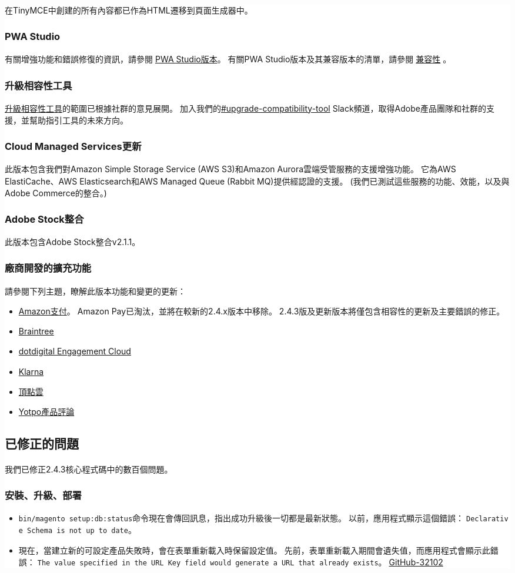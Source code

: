 在TinyMCE中創建的所有內容都已作為HTML遷移到頁面生成器中。

### PWA Studio

有關增強功能和錯誤修復的資訊，請參閱 [PWA Studio版本](https://github.com/magento/pwa-studio/releases)。 有關PWA Studio版本及其兼容版本的清單，請參閱 [兼容性](https://developer.adobe.com/commerce/pwa-studio/integrations/adobe-commerce/version-compatibility/) 。

### 升級相容性工具

[升級相容性工具](https://experienceleague.adobe.com/docs/commerce-operations/upgrade-guide/upgrade-compatibility-tool/overview.html?lang=zh-Hant)的範圍已根據社群的意見展開。 加入我們的[#upgrade-compatibility-tool](https://magentocommeng.slack.com/archives/C019Y143U9F) Slack頻道，取得Adobe產品團隊和社群的支援，並幫助指引工具的未來方向。

### Cloud Managed Services更新

此版本包含我們對Amazon Simple Storage Service (AWS S3)和Amazon Aurora雲端受管服務的支援增強功能。 它為AWS ElastiCache、AWS Elasticsearch和AWS Managed Queue (Rabbit MQ)提供經認證的支援。 (我們已測試這些服務的功能、效能，以及與Adobe Commerce的整合。)

### Adobe Stock整合

此版本包含Adobe Stock整合v2.1.1。

### 廠商開發的擴充功能

請參閱下列主題，瞭解此版本功能和變更的更新：

* [Amazon支付](https://marketplace.magento.com/amzn-amazon-pay-magento-2-module.html)。 Amazon Pay已淘汰，並將在較新的2.4.x版本中移除。 2.4.3版及更新版本將僅包含相容性的更新及主要錯誤的修正。

* [Braintree](https://experienceleague.adobe.com/zh-hant/docs/commerce-admin/stores-sales/payments/braintree)

* [dotdigital Engagement Cloud](../../../upgrade/modules/upgrade.md)

* [Klarna](https://marketplace.magento.com/klarna-m2-klarna.html)

* [頂點雲](https://marketplace.magento.com/vertexinc-vertex-tax-module.html)

* [Yotpo產品評論](../../../upgrade/modules/upgrade.md)

## 已修正的問題

我們已修正2.4.3核心程式碼中的數百個問題。

### 安裝、升級、部署



* `bin/magento setup:db:status`命令現在會傳回訊息，指出成功升級後一切都是最新狀態。 以前，應用程式顯示這個錯誤： `Declarative Schema is not up to date`。



* 現在，當建立新的可設定產品失敗時，會在表單重新載入時保留設定值。 先前，表單重新載入期間會遺失值，而應用程式會顯示此錯誤： `The value specified in the URL Key field would generate a URL that already exists`。 [GitHub-32102](https://github.com/magento/magento2/issues/32102)
